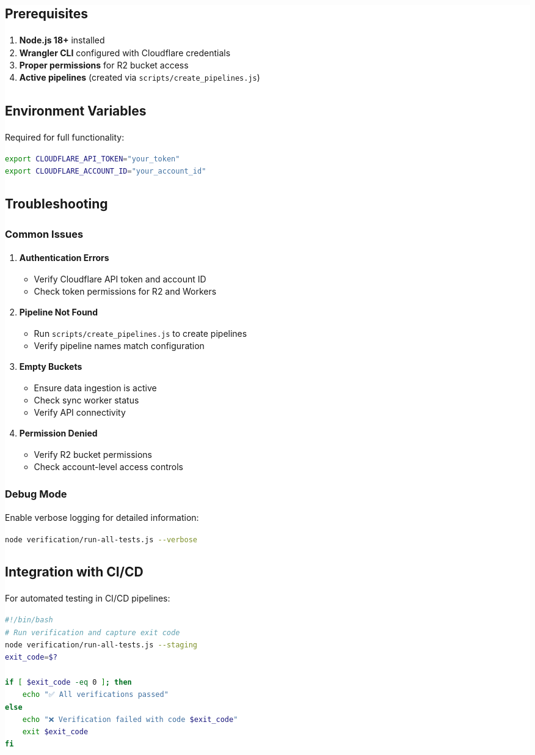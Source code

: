 ## Prerequisites

1. **Node.js 18+** installed
2. **Wrangler CLI** configured with Cloudflare credentials
3. **Proper permissions** for R2 bucket access
4. **Active pipelines** (created via `scripts/create_pipelines.js`)

## Environment Variables

Required for full functionality:
```bash
export CLOUDFLARE_API_TOKEN="your_token"
export CLOUDFLARE_ACCOUNT_ID="your_account_id"
```

## Troubleshooting

### Common Issues

1. **Authentication Errors**
   - Verify Cloudflare API token and account ID
   - Check token permissions for R2 and Workers

2. **Pipeline Not Found**
   - Run `scripts/create_pipelines.js` to create pipelines
   - Verify pipeline names match configuration

3. **Empty Buckets**
   - Ensure data ingestion is active
   - Check sync worker status
   - Verify API connectivity

4. **Permission Denied**
   - Verify R2 bucket permissions
   - Check account-level access controls

### Debug Mode

Enable verbose logging for detailed information:
```bash
node verification/run-all-tests.js --verbose
```

## Integration with CI/CD

For automated testing in CI/CD pipelines:

```bash
#!/bin/bash
# Run verification and capture exit code
node verification/run-all-tests.js --staging
exit_code=$?

if [ $exit_code -eq 0 ]; then
    echo "✅ All verifications passed"
else
    echo "❌ Verification failed with code $exit_code"
    exit $exit_code
fi
```
